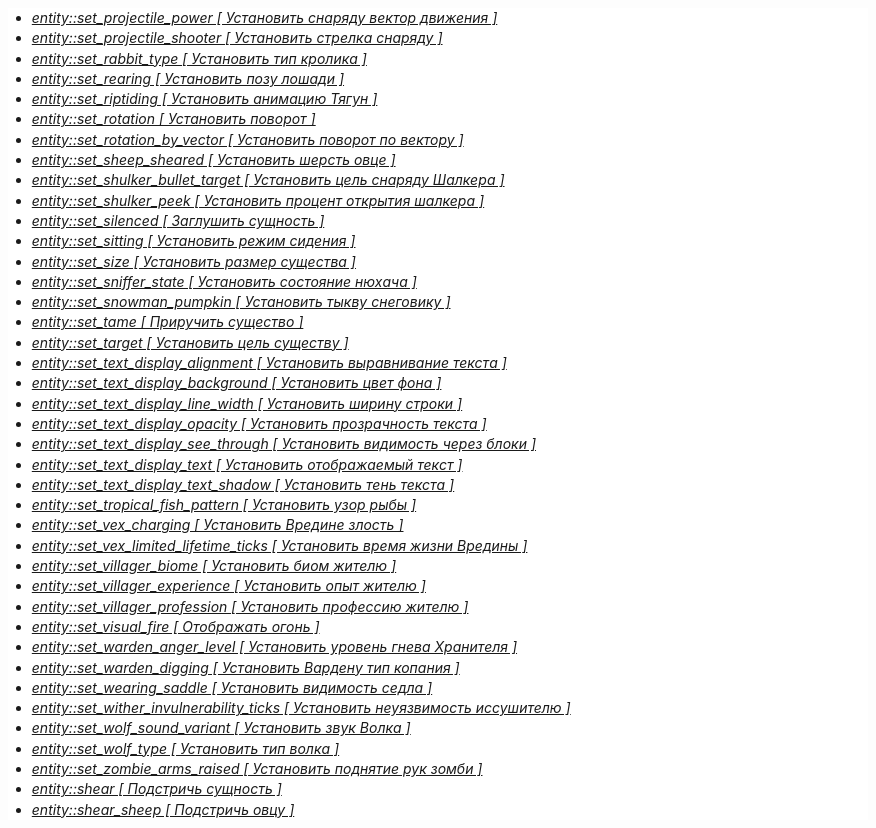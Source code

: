   - [*entity::set_projectile_power [ Установить снаряду вектор движения ]*](./entity.md#entity_set_projectile_power)
  - [*entity::set_projectile_shooter [ Установить стрелка снаряду ]*](./entity.md#entity_set_projectile_shooter)
  - [*entity::set_rabbit_type [ Установить тип кролика ]*](./entity.md#entity_set_rabbit_type)
  - [*entity::set_rearing [ Установить позу лошади ]*](./entity.md#entity_set_rearing)
  - [*entity::set_riptiding [ Установить анимацию Тягун ]*](./entity.md#entity_set_riptiding)
  - [*entity::set_rotation [ Установить поворот ]*](./entity.md#entity_set_rotation)
  - [*entity::set_rotation_by_vector [ Установить поворот по вектору ]*](./entity.md#entity_set_rotation_by_vector)
  - [*entity::set_sheep_sheared [ Установить шерсть овце ]*](./entity.md#entity_set_sheep_sheared)
  - [*entity::set_shulker_bullet_target [ Установить цель снаряду Шалкера ]*](./entity.md#entity_set_shulker_bullet_target)
  - [*entity::set_shulker_peek [ Установить процент открытия шалкера ]*](./entity.md#entity_set_shulker_peek)
  - [*entity::set_silenced [ Заглушить сущность ]*](./entity.md#entity_set_silenced)
  - [*entity::set_sitting [ Установить режим сидения ]*](./entity.md#entity_set_sitting)
  - [*entity::set_size [ Установить размер существа ]*](./entity.md#entity_set_size)
  - [*entity::set_sniffer_state [ Установить состояние нюхача ]*](./entity.md#entity_set_sniffer_state)
  - [*entity::set_snowman_pumpkin [ Установить тыкву снеговику ]*](./entity.md#entity_set_snowman_pumpkin)
  - [*entity::set_tame [ Приручить существо ]*](./entity.md#entity_set_tame)
  - [*entity::set_target [ Установить цель существу ]*](./entity.md#entity_set_target)
  - [*entity::set_text_display_alignment [ Установить выравнивание текста ]*](./entity.md#entity_set_text_display_alignment)
  - [*entity::set_text_display_background [ Установить цвет фона ]*](./entity.md#entity_set_text_display_background)
  - [*entity::set_text_display_line_width [ Установить ширину строки ]*](./entity.md#entity_set_text_display_line_width)
  - [*entity::set_text_display_opacity [ Установить прозрачность текста ]*](./entity.md#entity_set_text_display_opacity)
  - [*entity::set_text_display_see_through [ Установить видимость через блоки ]*](./entity.md#entity_set_text_display_see_through)
  - [*entity::set_text_display_text [ Установить отображаемый текст ]*](./entity.md#entity_set_text_display_text)
  - [*entity::set_text_display_text_shadow [ Установить тень текста ]*](./entity.md#entity_set_text_display_text_shadow)
  - [*entity::set_tropical_fish_pattern [ Установить узор рыбы ]*](./entity.md#entity_set_tropical_fish_pattern)
  - [*entity::set_vex_charging [ Установить Вредине злость ]*](./entity.md#entity_set_vex_charging)
  - [*entity::set_vex_limited_lifetime_ticks [ Установить время жизни Вредины ]*](./entity.md#entity_set_vex_limited_lifetime_ticks)
  - [*entity::set_villager_biome [ Установить биом жителю ]*](./entity.md#entity_set_villager_biome)
  - [*entity::set_villager_experience [ Установить опыт жителю ]*](./entity.md#entity_set_villager_experience)
  - [*entity::set_villager_profession [ Установить профессию жителю ]*](./entity.md#entity_set_villager_profession)
  - [*entity::set_visual_fire [ Отображать огонь ]*](./entity.md#entity_set_visual_fire)
  - [*entity::set_warden_anger_level [ Установить уровень гнева Хранителя ]*](./entity.md#entity_set_warden_anger_level)
  - [*entity::set_warden_digging [ Установить Вардену тип копания ]*](./entity.md#entity_set_warden_digging)
  - [*entity::set_wearing_saddle [ Установить видимость седла ]*](./entity.md#entity_set_wearing_saddle)
  - [*entity::set_wither_invulnerability_ticks [ Установить неуязвимость иссушителю ]*](./entity.md#entity_set_wither_invulnerability_ticks)
  - [*entity::set_wolf_sound_variant [ Установить звук Волка ]*](./entity.md#entity_set_wolf_sound_variant)
  - [*entity::set_wolf_type [ Установить тип волка ]*](./entity.md#entity_set_wolf_type)
  - [*entity::set_zombie_arms_raised [ Установить поднятие рук зомби ]*](./entity.md#entity_set_zombie_arms_raised)
  - [*entity::shear [ Подстричь сущность ]*](./entity.md#entity_shear)
  - [*entity::shear_sheep [ Подстричь овцу ]*](./entity.md#entity_shear_sheep)